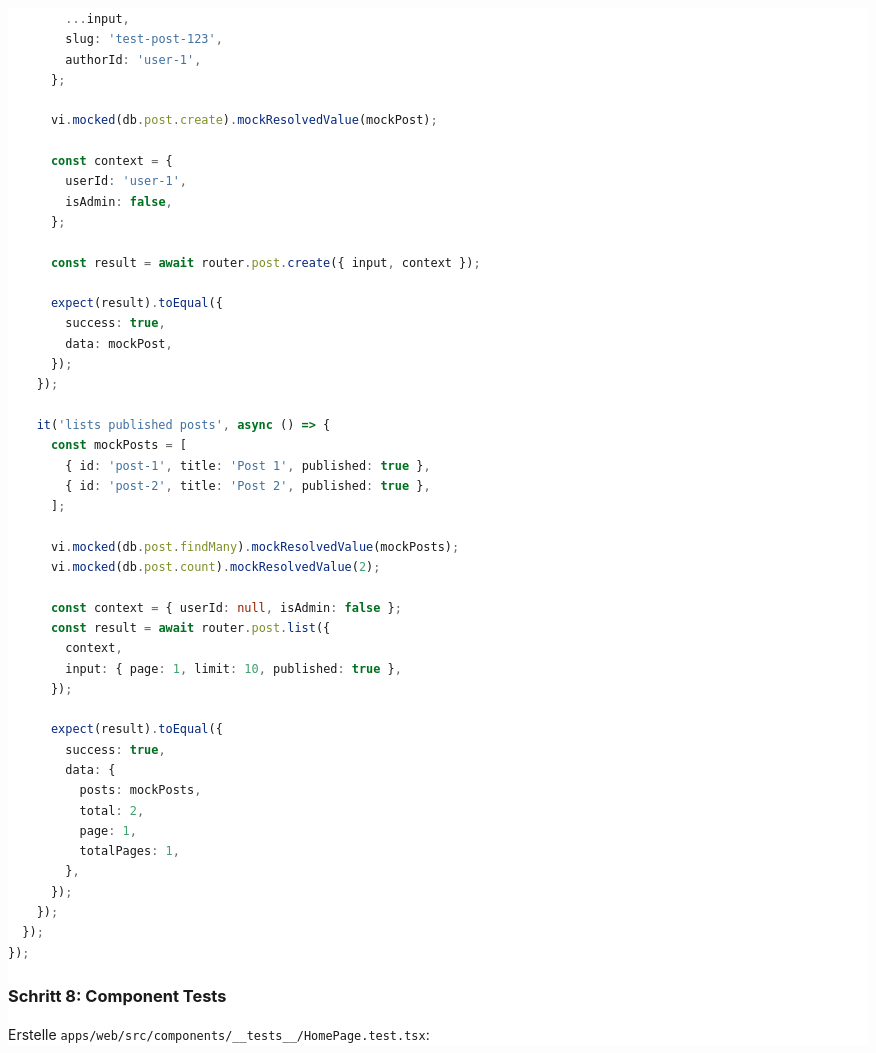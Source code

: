 ```typescript
        ...input,
        slug: 'test-post-123',
        authorId: 'user-1',
      };
      
      vi.mocked(db.post.create).mockResolvedValue(mockPost);
      
      const context = {
        userId: 'user-1',
        isAdmin: false,
      };
      
      const result = await router.post.create({ input, context });
      
      expect(result).toEqual({
        success: true,
        data: mockPost,
      });
    });

    it('lists published posts', async () => {
      const mockPosts = [
        { id: 'post-1', title: 'Post 1', published: true },
        { id: 'post-2', title: 'Post 2', published: true },
      ];
      
      vi.mocked(db.post.findMany).mockResolvedValue(mockPosts);
      vi.mocked(db.post.count).mockResolvedValue(2);
      
      const context = { userId: null, isAdmin: false };
      const result = await router.post.list({
        context,
        input: { page: 1, limit: 10, published: true },
      });
      
      expect(result).toEqual({
        success: true,
        data: {
          posts: mockPosts,
          total: 2,
          page: 1,
          totalPages: 1,
        },
      });
    });
  });
});
```

### Schritt 8: Component Tests
Erstelle `apps/web/src/components/__tests__/HomePage.test.tsx`:
